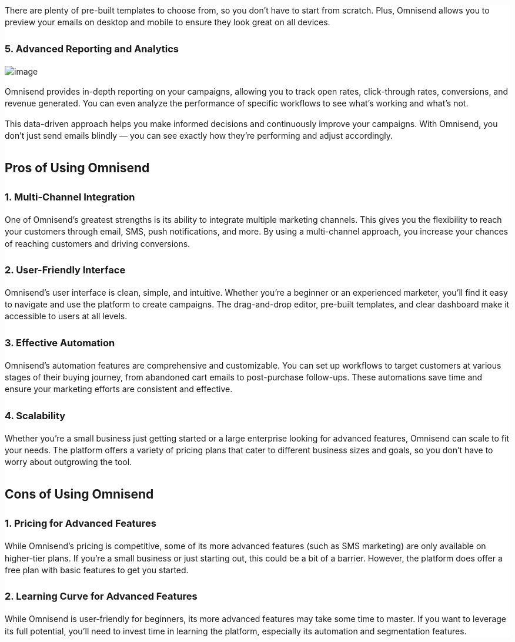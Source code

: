 There are plenty of pre-built templates to choose from, so you don’t have to start from scratch. Plus, Omnisend allows you to preview your emails on desktop and mobile to ensure they look great on all devices.

### 5. Advanced Reporting and Analytics
![image](https://github.com/user-attachments/assets/9f4b6272-8c3c-456e-b62a-c796eed090b3)

Omnisend provides in-depth reporting on your campaigns, allowing you to track open rates, click-through rates, conversions, and revenue generated. You can even analyze the performance of specific workflows to see what’s working and what’s not.

This data-driven approach helps you make informed decisions and continuously improve your campaigns. With Omnisend, you don’t just send emails blindly — you can see exactly how they’re performing and adjust accordingly.

## Pros of Using Omnisend

### 1. Multi-Channel Integration
One of Omnisend’s greatest strengths is its ability to integrate multiple marketing channels. This gives you the flexibility to reach your customers through email, SMS, push notifications, and more. By using a multi-channel approach, you increase your chances of reaching customers and driving conversions.

### 2. User-Friendly Interface
Omnisend’s user interface is clean, simple, and intuitive. Whether you’re a beginner or an experienced marketer, you’ll find it easy to navigate and use the platform to create campaigns. The drag-and-drop editor, pre-built templates, and clear dashboard make it accessible to users at all levels.

### 3. Effective Automation
Omnisend’s automation features are comprehensive and customizable. You can set up workflows to target customers at various stages of their buying journey, from abandoned cart emails to post-purchase follow-ups. These automations save time and ensure your marketing efforts are consistent and effective.

### 4. Scalability
Whether you’re a small business just getting started or a large enterprise looking for advanced features, Omnisend can scale to fit your needs. The platform offers a variety of pricing plans that cater to different business sizes and goals, so you don’t have to worry about outgrowing the tool.

## Cons of Using Omnisend

### 1. Pricing for Advanced Features
While Omnisend’s pricing is competitive, some of its more advanced features (such as SMS marketing) are only available on higher-tier plans. If you’re a small business or just starting out, this could be a bit of a barrier. However, the platform does offer a free plan with basic features to get you started.

### 2. Learning Curve for Advanced Features
While Omnisend is user-friendly for beginners, its more advanced features may take some time to master. If you want to leverage its full potential, you’ll need to invest time in learning the platform, especially its automation and segmentation features.
